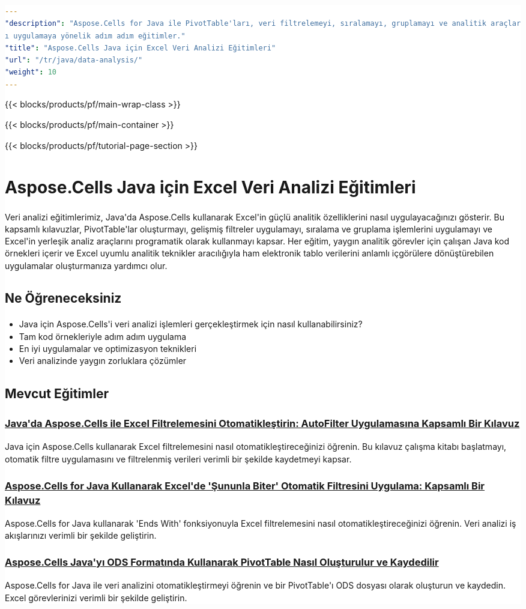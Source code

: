 ```yaml
---
"description": "Aspose.Cells for Java ile PivotTable'ları, veri filtrelemeyi, sıralamayı, gruplamayı ve analitik araçları uygulamaya yönelik adım adım eğitimler."
"title": "Aspose.Cells Java için Excel Veri Analizi Eğitimleri"
"url": "/tr/java/data-analysis/"
"weight": 10
---
```


{{< blocks/products/pf/main-wrap-class >}}

{{< blocks/products/pf/main-container >}}

{{< blocks/products/pf/tutorial-page-section >}}


# Aspose.Cells Java için Excel Veri Analizi Eğitimleri

Veri analizi eğitimlerimiz, Java'da Aspose.Cells kullanarak Excel'in güçlü analitik özelliklerini nasıl uygulayacağınızı gösterir. Bu kapsamlı kılavuzlar, PivotTable'lar oluşturmayı, gelişmiş filtreler uygulamayı, sıralama ve gruplama işlemlerini uygulamayı ve Excel'in yerleşik analiz araçlarını programatik olarak kullanmayı kapsar. Her eğitim, yaygın analitik görevler için çalışan Java kod örnekleri içerir ve Excel uyumlu analitik teknikler aracılığıyla ham elektronik tablo verilerini anlamlı içgörülere dönüştürebilen uygulamalar oluşturmanıza yardımcı olur.

## Ne Öğreneceksiniz

- Java için Aspose.Cells'i veri analizi işlemleri gerçekleştirmek için nasıl kullanabilirsiniz?
- Tam kod örnekleriyle adım adım uygulama
- En iyi uygulamalar ve optimizasyon teknikleri
- Veri analizinde yaygın zorluklara çözümler


## Mevcut Eğitimler

### [Java'da Aspose.Cells ile Excel Filtrelemesini Otomatikleştirin: AutoFilter Uygulamasına Kapsamlı Bir Kılavuz](./aspose-cells-java-apply-autofilter-excel/)
Java için Aspose.Cells kullanarak Excel filtrelemesini nasıl otomatikleştireceğinizi öğrenin. Bu kılavuz çalışma kitabı başlatmayı, otomatik filtre uygulamasını ve filtrelenmiş verileri verimli bir şekilde kaydetmeyi kapsar.

### [Aspose.Cells for Java Kullanarak Excel'de 'Şununla Biter' Otomatik Filtresini Uygulama: Kapsamlı Bir Kılavuz](./aspose-cells-java-autofilter-ends-with/)
Aspose.Cells for Java kullanarak 'Ends With' fonksiyonuyla Excel filtrelemesini nasıl otomatikleştireceğinizi öğrenin. Veri analizi iş akışlarınızı verimli bir şekilde geliştirin.

### [Aspose.Cells Java'yı ODS Formatında Kullanarak PivotTable Nasıl Oluşturulur ve Kaydedilir](./aspose-cells-java-create-pivottable-ods/)
Aspose.Cells for Java ile veri analizini otomatikleştirmeyi öğrenin ve bir PivotTable'ı ODS dosyası olarak oluşturun ve kaydedin. Excel görevlerinizi verimli bir şekilde geliştirin.
